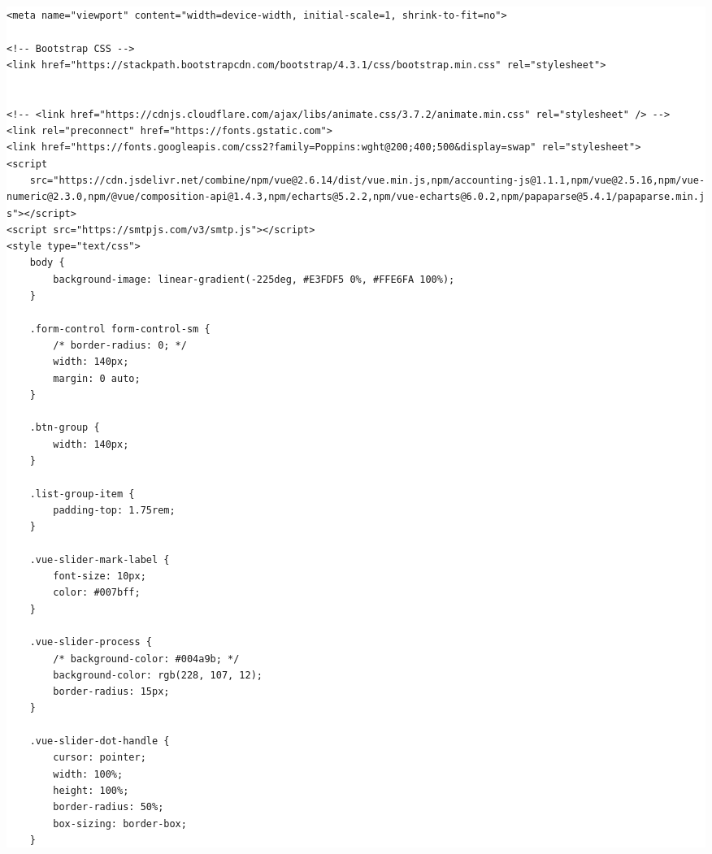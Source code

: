 <!doctype html>
<html lang="en">

<head>
    <title>Calc</title>
    <!-- Required meta tags -->

    <meta name="viewport" content="width=device-width, initial-scale=1, shrink-to-fit=no">

    <!-- Bootstrap CSS -->
    <link href="https://stackpath.bootstrapcdn.com/bootstrap/4.3.1/css/bootstrap.min.css" rel="stylesheet">


    <!-- <link href="https://cdnjs.cloudflare.com/ajax/libs/animate.css/3.7.2/animate.min.css" rel="stylesheet" /> -->
    <link rel="preconnect" href="https://fonts.gstatic.com">
    <link href="https://fonts.googleapis.com/css2?family=Poppins:wght@200;400;500&display=swap" rel="stylesheet">
    <script
        src="https://cdn.jsdelivr.net/combine/npm/vue@2.6.14/dist/vue.min.js,npm/accounting-js@1.1.1,npm/vue@2.5.16,npm/vue-numeric@2.3.0,npm/@vue/composition-api@1.4.3,npm/echarts@5.2.2,npm/vue-echarts@6.0.2,npm/papaparse@5.4.1/papaparse.min.js"></script>
    <script src="https://smtpjs.com/v3/smtp.js"></script>
    <style type="text/css">
        body {
            background-image: linear-gradient(-225deg, #E3FDF5 0%, #FFE6FA 100%);
        }

        .form-control form-control-sm {
            /* border-radius: 0; */
            width: 140px;
            margin: 0 auto;
        }

        .btn-group {
            width: 140px;
        }

        .list-group-item {
            padding-top: 1.75rem;
        }

        .vue-slider-mark-label {
            font-size: 10px;
            color: #007bff;
        }

        .vue-slider-process {
            /* background-color: #004a9b; */
            background-color: rgb(228, 107, 12);
            border-radius: 15px;
        }

        .vue-slider-dot-handle {
            cursor: pointer;
            width: 100%;
            height: 100%;
            border-radius: 50%;
            box-sizing: border-box;
        }
